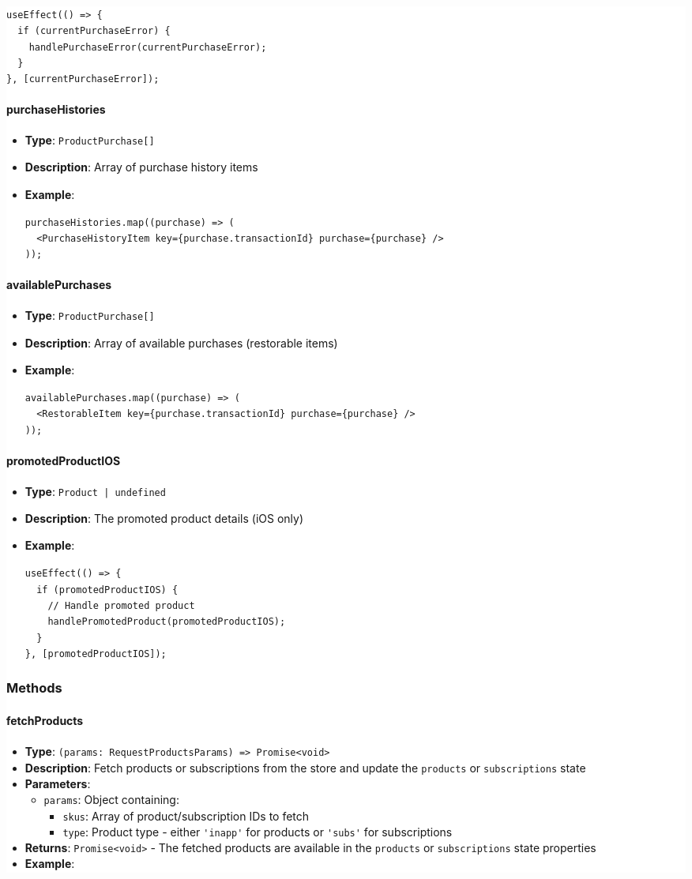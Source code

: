  ```tsx
  useEffect(() => {
    if (currentPurchaseError) {
      handlePurchaseError(currentPurchaseError);
    }
  }, [currentPurchaseError]);
  ```

#### purchaseHistories

- **Type**: `ProductPurchase[]`
- **Description**: Array of purchase history items
- **Example**:

  ```tsx
  purchaseHistories.map((purchase) => (
    <PurchaseHistoryItem key={purchase.transactionId} purchase={purchase} />
  ));
  ```

#### availablePurchases

- **Type**: `ProductPurchase[]`
- **Description**: Array of available purchases (restorable items)
- **Example**:

  ```tsx
  availablePurchases.map((purchase) => (
    <RestorableItem key={purchase.transactionId} purchase={purchase} />
  ));
  ```

#### promotedProductIOS

- **Type**: `Product | undefined`
- **Description**: The promoted product details (iOS only)
- **Example**:

  ```tsx
  useEffect(() => {
    if (promotedProductIOS) {
      // Handle promoted product
      handlePromotedProduct(promotedProductIOS);
    }
  }, [promotedProductIOS]);
  ```

### Methods

#### fetchProducts

- **Type**: `(params: RequestProductsParams) => Promise<void>`
- **Description**: Fetch products or subscriptions from the store and update the `products` or `subscriptions` state
- **Parameters**:
  - `params`: Object containing:
    - `skus`: Array of product/subscription IDs to fetch
    - `type`: Product type - either `'inapp'` for products or `'subs'` for subscriptions
- **Returns**: `Promise<void>` - The fetched products are available in the `products` or `subscriptions` state properties
- **Example**:
